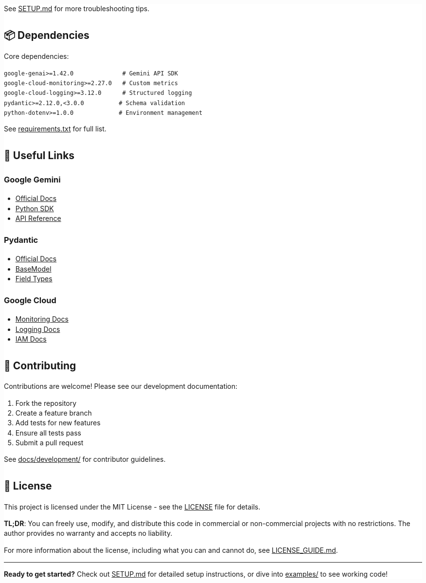 See [SETUP.md](SETUP.md) for more troubleshooting tips.

## 📦 Dependencies

Core dependencies:
```
google-genai>=1.42.0              # Gemini API SDK
google-cloud-monitoring>=2.27.0   # Custom metrics
google-cloud-logging>=3.12.0      # Structured logging
pydantic>=2.12.0,<3.0.0          # Schema validation
python-dotenv>=1.0.0             # Environment management
```

See [requirements.txt](requirements.txt) for full list.

## 🔗 Useful Links

### Google Gemini
- [Official Docs](https://ai.google.dev/gemini-api/docs)
- [Python SDK](https://github.com/google/generative-ai-python)
- [API Reference](https://ai.google.dev/api/python)

### Pydantic
- [Official Docs](https://docs.pydantic.dev/latest/)
- [BaseModel](https://docs.pydantic.dev/latest/concepts/models/)
- [Field Types](https://docs.pydantic.dev/latest/concepts/fields/)

### Google Cloud
- [Monitoring Docs](https://cloud.google.com/monitoring/docs)
- [Logging Docs](https://cloud.google.com/logging/docs)
- [IAM Docs](https://cloud.google.com/iam/docs)

## 🤝 Contributing

Contributions are welcome! Please see our development documentation:

1. Fork the repository
2. Create a feature branch
3. Add tests for new features
4. Ensure all tests pass
5. Submit a pull request

See [docs/development/](docs/development/) for contributor guidelines.

## 📄 License

This project is licensed under the MIT License - see the [LICENSE](LICENSE) file for details.

**TL;DR**: You can freely use, modify, and distribute this code in commercial or non-commercial projects with no restrictions. The author provides no warranty and accepts no liability.

For more information about the license, including what you can and cannot do, see [LICENSE_GUIDE.md](LICENSE_GUIDE.md).

---

**Ready to get started?** Check out [SETUP.md](SETUP.md) for detailed setup instructions, or dive into [examples/](examples/) to see working code!
